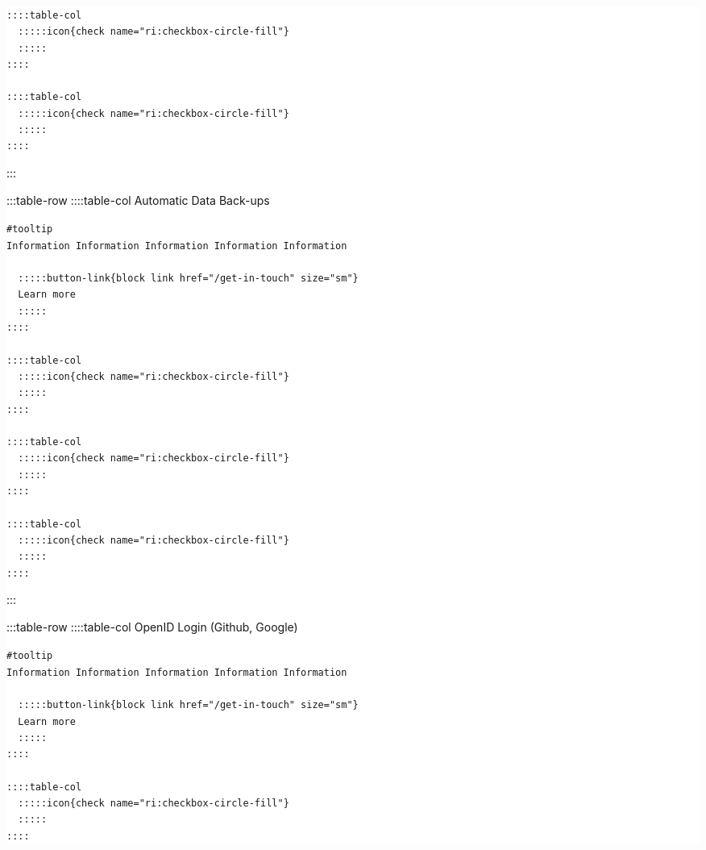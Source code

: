     ::::table-col
      :::::icon{check name="ri:checkbox-circle-fill"}
      :::::
    ::::
  
    ::::table-col
      :::::icon{check name="ri:checkbox-circle-fill"}
      :::::
    ::::
  :::

  :::table-row
    ::::table-col
    Automatic Data Back-ups
    
    #tooltip
    Information Information Information Information Information
    
      :::::button-link{block link href="/get-in-touch" size="sm"}
      Learn more
      :::::
    ::::
  
    ::::table-col
      :::::icon{check name="ri:checkbox-circle-fill"}
      :::::
    ::::
  
    ::::table-col
      :::::icon{check name="ri:checkbox-circle-fill"}
      :::::
    ::::
  
    ::::table-col
      :::::icon{check name="ri:checkbox-circle-fill"}
      :::::
    ::::
  :::

  :::table-row
    ::::table-col
    OpenID Login (Github, Google)
    
    #tooltip
    Information Information Information Information Information
    
      :::::button-link{block link href="/get-in-touch" size="sm"}
      Learn more
      :::::
    ::::
  
    ::::table-col
      :::::icon{check name="ri:checkbox-circle-fill"}
      :::::
    ::::
  